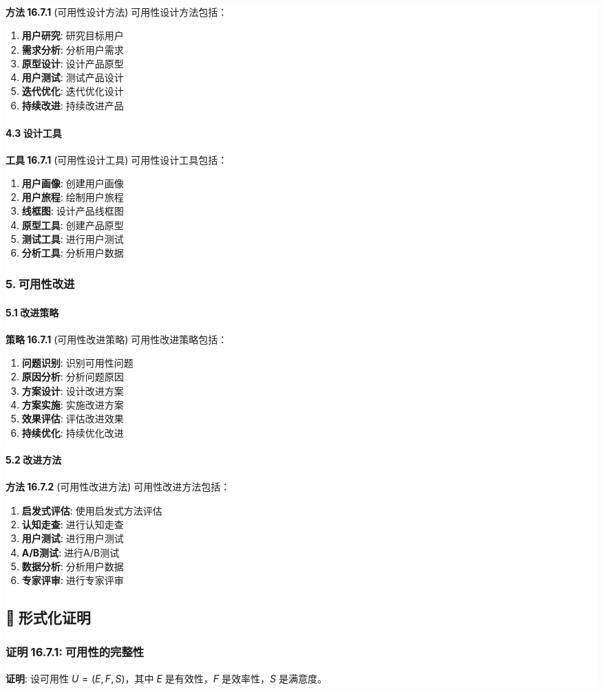 **方法 16.7.1** (可用性设计方法)
可用性设计方法包括：

1. **用户研究**: 研究目标用户
2. **需求分析**: 分析用户需求
3. **原型设计**: 设计产品原型
4. **用户测试**: 测试产品设计
5. **迭代优化**: 迭代优化设计
6. **持续改进**: 持续改进产品

#### 4.3 设计工具

**工具 16.7.1** (可用性设计工具)
可用性设计工具包括：

1. **用户画像**: 创建用户画像
2. **用户旅程**: 绘制用户旅程
3. **线框图**: 设计产品线框图
4. **原型工具**: 创建产品原型
5. **测试工具**: 进行用户测试
6. **分析工具**: 分析用户数据

### 5. 可用性改进

#### 5.1 改进策略

**策略 16.7.1** (可用性改进策略)
可用性改进策略包括：

1. **问题识别**: 识别可用性问题
2. **原因分析**: 分析问题原因
3. **方案设计**: 设计改进方案
4. **方案实施**: 实施改进方案
5. **效果评估**: 评估改进效果
6. **持续优化**: 持续优化改进

#### 5.2 改进方法

**方法 16.7.2** (可用性改进方法)
可用性改进方法包括：

1. **启发式评估**: 使用启发式方法评估
2. **认知走查**: 进行认知走查
3. **用户测试**: 进行用户测试
4. **A/B测试**: 进行A/B测试
5. **数据分析**: 分析用户数据
6. **专家评审**: 进行专家评审

## 🔬 形式化证明

### 证明 16.7.1: 可用性的完整性

**证明**:
设可用性 $U = (E, F, S)$，其中 $E$ 是有效性，$F$ 是效率性，$S$ 是满意度。
